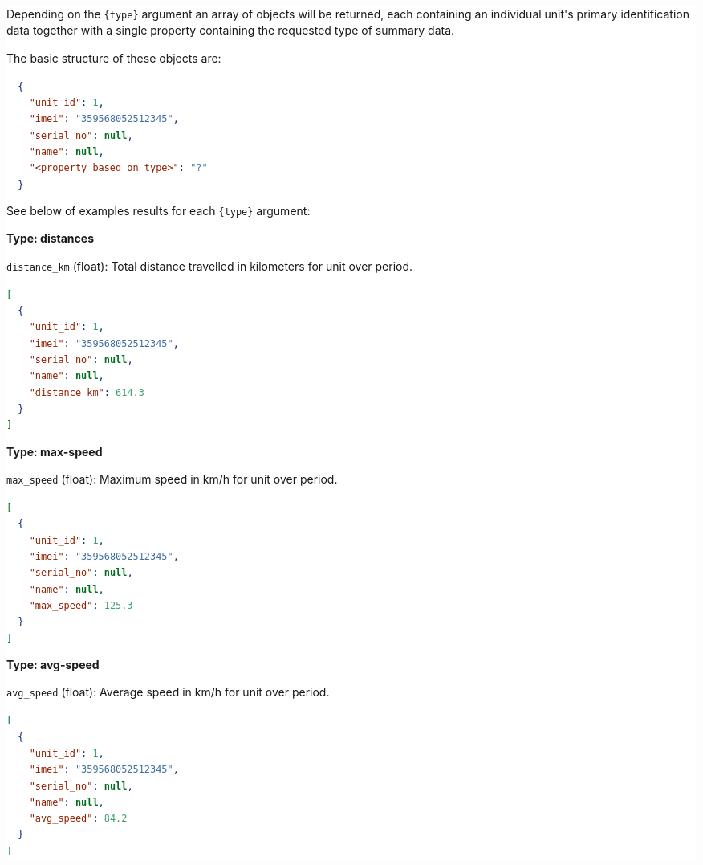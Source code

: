 Depending on the `{type}` argument an array of objects will be returned, each
containing an individual unit's primary identification data together with a
single property containing the requested type of summary data.

The basic structure of these objects are:

```json
  {
    "unit_id": 1,
    "imei": "359568052512345",
    "serial_no": null,
    "name": null,
    "<property based on type>": "?"
  }
```

See below of examples results for each `{type}` argument:

**Type: distances**

`distance_km` (float): Total distance travelled in kilometers for unit over period.

```json
[
  {
    "unit_id": 1,
    "imei": "359568052512345",
    "serial_no": null,
    "name": null,
    "distance_km": 614.3
  }
]
```

**Type: max-speed**

`max_speed` (float): Maximum speed in km/h for unit over period.

```json
[
  {
    "unit_id": 1,
    "imei": "359568052512345",
    "serial_no": null,
    "name": null,
    "max_speed": 125.3
  }
]
```

**Type: avg-speed**

`avg_speed` (float): Average speed in km/h for unit over period.

```json
[
  {
    "unit_id": 1,
    "imei": "359568052512345",
    "serial_no": null,
    "name": null,
    "avg_speed": 84.2
  }
]
```
